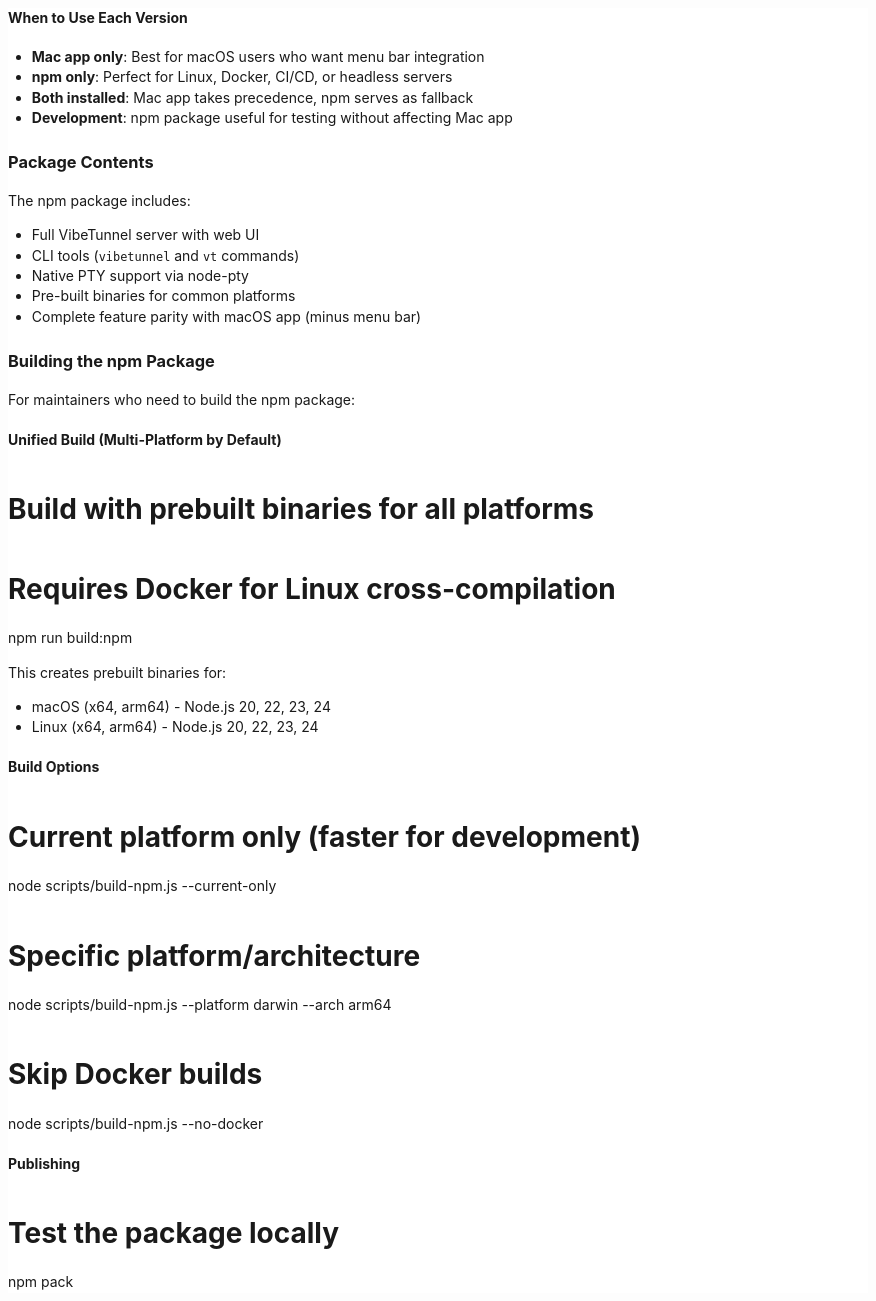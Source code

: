 #### When to Use Each Version

-   **Mac app only**: Best for macOS users who want menu bar integration
-   **npm only**: Perfect for Linux, Docker, CI/CD, or headless servers
-   **Both installed**: Mac app takes precedence, npm serves as fallback
-   **Development**: npm package useful for testing without affecting Mac app

### Package Contents

The npm package includes:

-   Full VibeTunnel server with web UI
-   CLI tools (`vibetunnel` and `vt` commands)
-   Native PTY support via node-pty
-   Pre-built binaries for common platforms
-   Complete feature parity with macOS app (minus menu bar)

### Building the npm Package

For maintainers who need to build the npm package:

#### Unified Build (Multi-Platform by Default)

# Build with prebuilt binaries for all platforms
# Requires Docker for Linux cross-compilation
npm run build:npm

This creates prebuilt binaries for:

-   macOS (x64, arm64) - Node.js 20, 22, 23, 24
-   Linux (x64, arm64) - Node.js 20, 22, 23, 24

#### Build Options

# Current platform only (faster for development)
node scripts/build-npm.js --current-only

# Specific platform/architecture
node scripts/build-npm.js --platform darwin --arch arm64

# Skip Docker builds
node scripts/build-npm.js --no-docker

#### Publishing

# Test the package locally
npm pack
